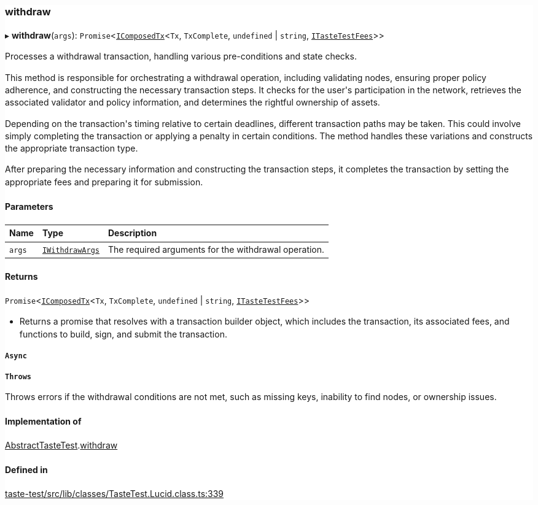 ### withdraw

▸ **withdraw**(`args`): `Promise`\<[`IComposedTx`](../interfaces/IComposedTx.md)\<`Tx`, `TxComplete`, `undefined` \| `string`, [`ITasteTestFees`](../interfaces/ITasteTestFees.md)\>\>

Processes a withdrawal transaction, handling various pre-conditions and state checks.

This method is responsible for orchestrating a withdrawal operation, including validating nodes,
ensuring proper policy adherence, and constructing the necessary transaction steps. It checks
for the user's participation in the network, retrieves the associated validator and policy information,
and determines the rightful ownership of assets.

Depending on the transaction's timing relative to certain deadlines, different transaction paths may be taken.
This could involve simply completing the transaction or applying a penalty in certain conditions. The method
handles these variations and constructs the appropriate transaction type.

After preparing the necessary information and constructing the transaction steps, it completes the transaction
by setting the appropriate fees and preparing it for submission.

#### Parameters

| Name | Type | Description |
| :------ | :------ | :------ |
| `args` | [`IWithdrawArgs`](../interfaces/IWithdrawArgs.md) | The required arguments for the withdrawal operation. |

#### Returns

`Promise`\<[`IComposedTx`](../interfaces/IComposedTx.md)\<`Tx`, `TxComplete`, `undefined` \| `string`, [`ITasteTestFees`](../interfaces/ITasteTestFees.md)\>\>

- Returns a promise that resolves with a transaction builder object, which includes the transaction, its associated fees, and functions to build, sign, and submit the transaction.

**`Async`**

**`Throws`**

Throws errors if the withdrawal conditions are not met, such as missing keys, inability to find nodes, or ownership issues.

#### Implementation of

[AbstractTasteTest](AbstractTasteTest.md).[withdraw](AbstractTasteTest.md#withdraw)

#### Defined in

[taste-test/src/lib/classes/TasteTest.Lucid.class.ts:339](https://github.com/SundaeSwap-finance/sundae-sdk/blob/main/packages/taste-test/src/lib/classes/TasteTest.Lucid.class.ts#L339)
